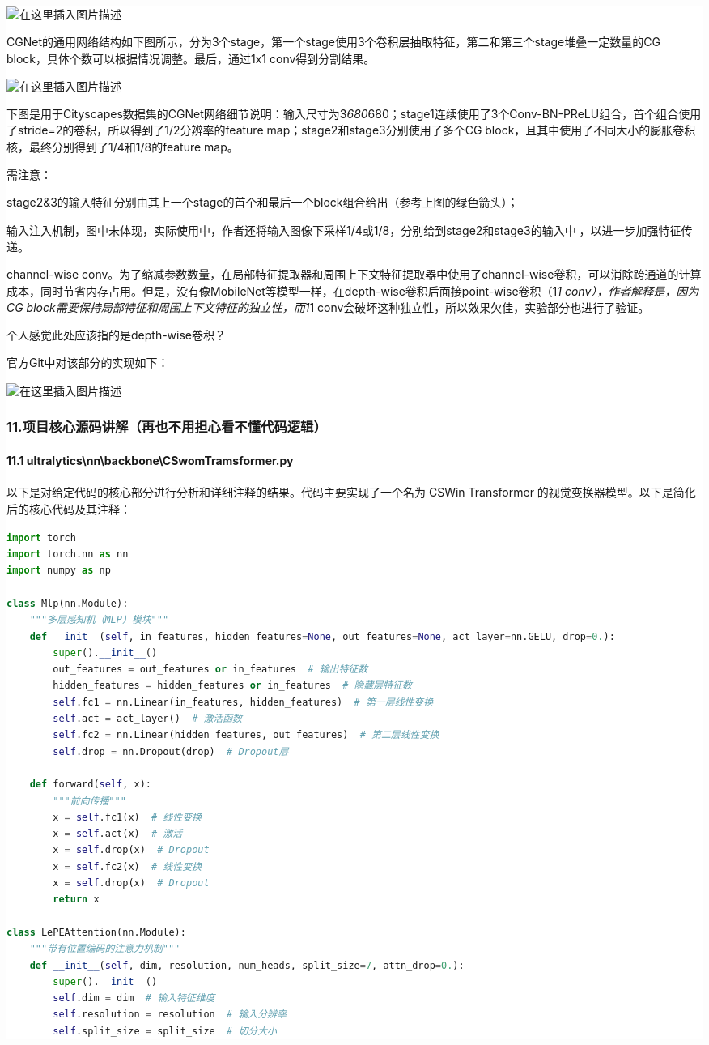 ![在这里插入图片描述](https://img-blog.csdnimg.cn/direct/307468d65c0d47b7bd87b65feee94c33.png)


CGNet的通用网络结构如下图所示，分为3个stage，第一个stage使用3个卷积层抽取特征，第二和第三个stage堆叠一定数量的CG block，具体个数可以根据情况调整。最后，通过1x1 conv得到分割结果。

![在这里插入图片描述](https://img-blog.csdnimg.cn/direct/2b0faea685924798b898c5e7d1c3abd2.png)


下图是用于Cityscapes数据集的CGNet网络细节说明：输入尺寸为3*680*680；stage1连续使用了3个Conv-BN-PReLU组合，首个组合使用了stride=2的卷积，所以得到了1/2分辨率的feature map；stage2和stage3分别使用了多个CG block，且其中使用了不同大小的膨胀卷积核，最终分别得到了1/4和1/8的feature map。

需注意：

stage2&3的输入特征分别由其上一个stage的首个和最后一个block组合给出（参考上图的绿色箭头）；

输入注入机制，图中未体现，实际使用中，作者还将输入图像下采样1/4或1/8，分别给到stage2和stage3的输入中 ，以进一步加强特征传递。

channel-wise conv。为了缩减参数数量，在局部特征提取器和周围上下文特征提取器中使用了channel-wise卷积，可以消除跨通道的计算成本，同时节省内存占用。但是，没有像MobileNet等模型一样，在depth-wise卷积后面接point-wise卷积（1*1 conv），作者解释是，因为CG block需要保持局部特征和周围上下文特征的独立性，而1*1 conv会破坏这种独立性，所以效果欠佳，实验部分也进行了验证。

个人感觉此处应该指的是depth-wise卷积？

官方Git中对该部分的实现如下：

![在这里插入图片描述](https://img-blog.csdnimg.cn/direct/eb6ce1bf481c448abfd242a1cc055891.png)


### 11.项目核心源码讲解（再也不用担心看不懂代码逻辑）

#### 11.1 ultralytics\nn\backbone\CSwomTramsformer.py

以下是对给定代码的核心部分进行分析和详细注释的结果。代码主要实现了一个名为 CSWin Transformer 的视觉变换器模型。以下是简化后的核心代码及其注释：

```python
import torch
import torch.nn as nn
import numpy as np

class Mlp(nn.Module):
    """多层感知机（MLP）模块"""
    def __init__(self, in_features, hidden_features=None, out_features=None, act_layer=nn.GELU, drop=0.):
        super().__init__()
        out_features = out_features or in_features  # 输出特征数
        hidden_features = hidden_features or in_features  # 隐藏层特征数
        self.fc1 = nn.Linear(in_features, hidden_features)  # 第一层线性变换
        self.act = act_layer()  # 激活函数
        self.fc2 = nn.Linear(hidden_features, out_features)  # 第二层线性变换
        self.drop = nn.Dropout(drop)  # Dropout层

    def forward(self, x):
        """前向传播"""
        x = self.fc1(x)  # 线性变换
        x = self.act(x)  # 激活
        x = self.drop(x)  # Dropout
        x = self.fc2(x)  # 线性变换
        x = self.drop(x)  # Dropout
        return x

class LePEAttention(nn.Module):
    """带有位置编码的注意力机制"""
    def __init__(self, dim, resolution, num_heads, split_size=7, attn_drop=0.):
        super().__init__()
        self.dim = dim  # 输入特征维度
        self.resolution = resolution  # 输入分辨率
        self.split_size = split_size  # 切分大小
```